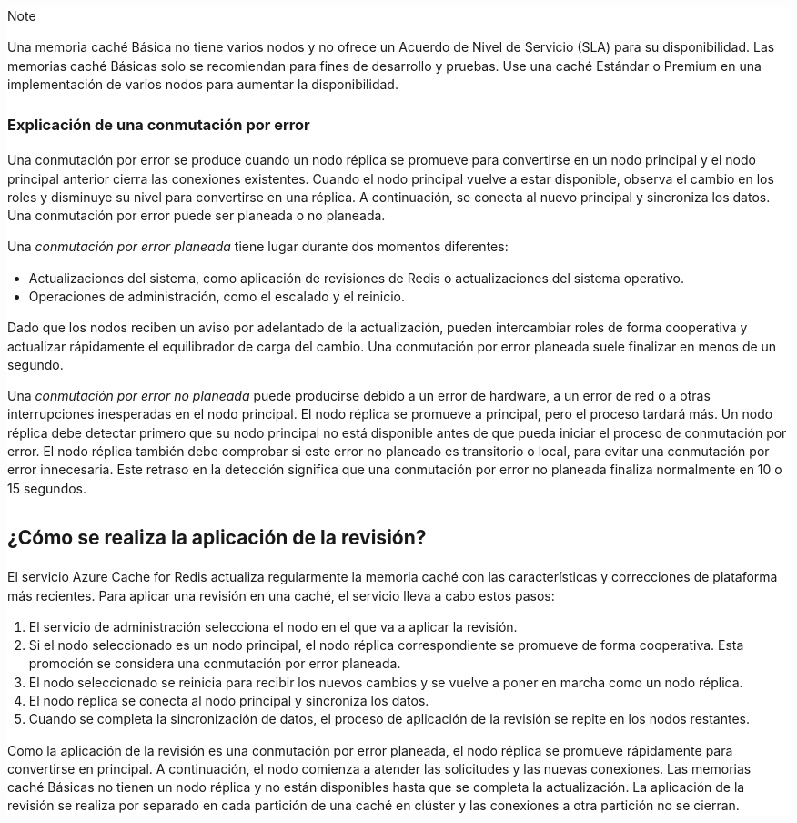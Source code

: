 > [!NOTE]
> Una memoria caché Básica no tiene varios nodos y no ofrece un Acuerdo de Nivel de Servicio (SLA) para su disponibilidad. Las memorias caché Básicas solo se recomiendan para fines de desarrollo y pruebas. Use una caché Estándar o Premium en una implementación de varios nodos para aumentar la disponibilidad.

### <a name="explanation-of-a-failover"></a>Explicación de una conmutación por error

Una conmutación por error se produce cuando un nodo réplica se promueve para convertirse en un nodo principal y el nodo principal anterior cierra las conexiones existentes. Cuando el nodo principal vuelve a estar disponible, observa el cambio en los roles y disminuye su nivel para convertirse en una réplica. A continuación, se conecta al nuevo principal y sincroniza los datos. Una conmutación por error puede ser planeada o no planeada.

Una *conmutación por error planeada* tiene lugar durante dos momentos diferentes:

- Actualizaciones del sistema, como aplicación de revisiones de Redis o actualizaciones del sistema operativo.  
- Operaciones de administración, como el escalado y el reinicio.

Dado que los nodos reciben un aviso por adelantado de la actualización, pueden intercambiar roles de forma cooperativa y actualizar rápidamente el equilibrador de carga del cambio. Una conmutación por error planeada suele finalizar en menos de un segundo.

Una *conmutación por error no planeada* puede producirse debido a un error de hardware, a un error de red o a otras interrupciones inesperadas en el nodo principal. El nodo réplica se promueve a principal, pero el proceso tardará más. Un nodo réplica debe detectar primero que su nodo principal no está disponible antes de que pueda iniciar el proceso de conmutación por error. El nodo réplica también debe comprobar si este error no planeado es transitorio o local, para evitar una conmutación por error innecesaria. Este retraso en la detección significa que una conmutación por error no planeada finaliza normalmente en 10 o 15 segundos.

## <a name="how-does-patching-occur"></a>¿Cómo se realiza la aplicación de la revisión?

El servicio Azure Cache for Redis actualiza regularmente la memoria caché con las características y correcciones de plataforma más recientes. Para aplicar una revisión en una caché, el servicio lleva a cabo estos pasos:

1. El servicio de administración selecciona el nodo en el que va a aplicar la revisión.
1. Si el nodo seleccionado es un nodo principal, el nodo réplica correspondiente se promueve de forma cooperativa. Esta promoción se considera una conmutación por error planeada.
1. El nodo seleccionado se reinicia para recibir los nuevos cambios y se vuelve a poner en marcha como un nodo réplica.
1. El nodo réplica se conecta al nodo principal y sincroniza los datos.
1. Cuando se completa la sincronización de datos, el proceso de aplicación de la revisión se repite en los nodos restantes.

Como la aplicación de la revisión es una conmutación por error planeada, el nodo réplica se promueve rápidamente para convertirse en principal. A continuación, el nodo comienza a atender las solicitudes y las nuevas conexiones. Las memorias caché Básicas no tienen un nodo réplica y no están disponibles hasta que se completa la actualización. La aplicación de la revisión se realiza por separado en cada partición de una caché en clúster y las conexiones a otra partición no se cierran.
